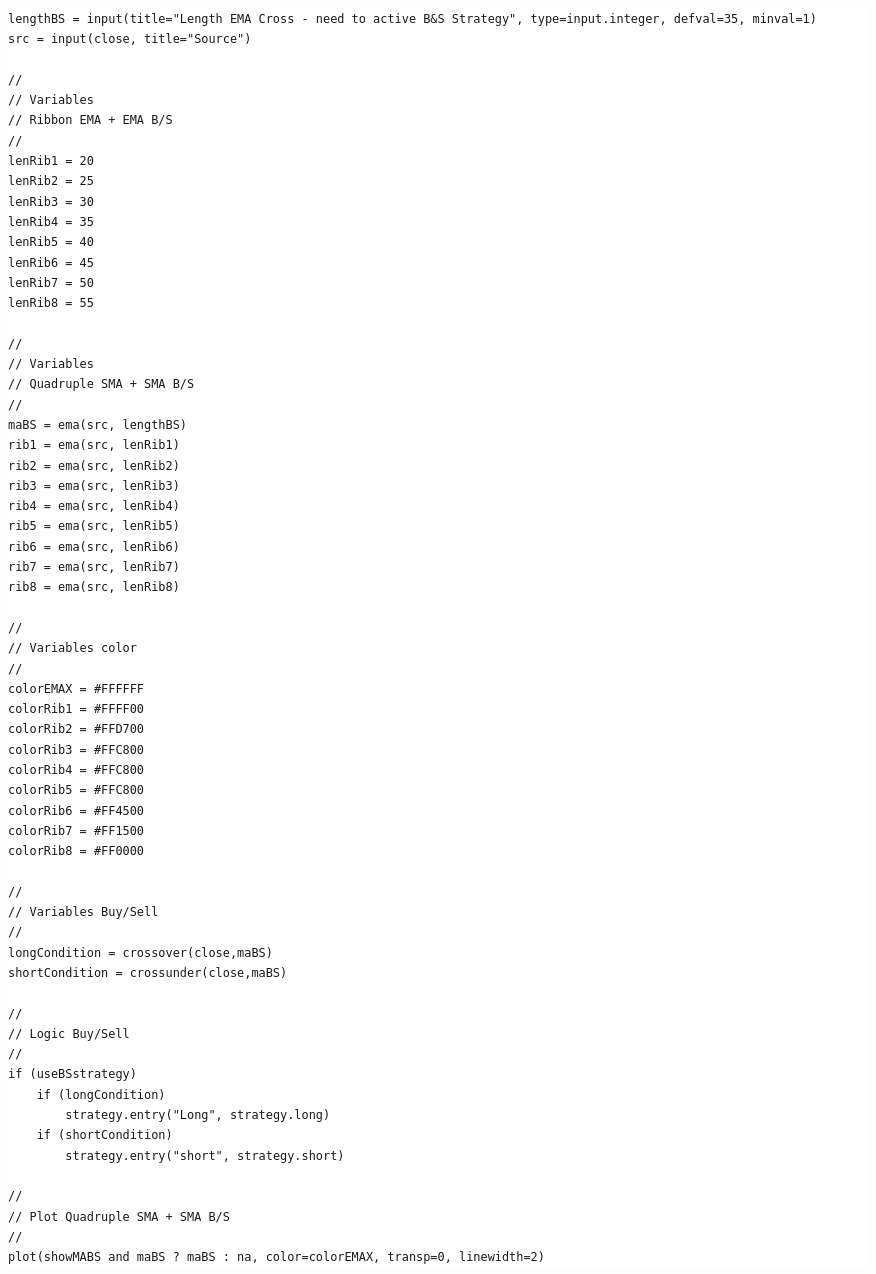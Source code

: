 ``` pinescript
lengthBS = input(title="Length EMA Cross - need to active B&S Strategy", type=input.integer, defval=35, minval=1)
src = input(close, title="Source")

//
// Variables
// Ribbon EMA + EMA B/S 
//
lenRib1 = 20
lenRib2 = 25
lenRib3 = 30
lenRib4 = 35
lenRib5 = 40
lenRib6 = 45
lenRib7 = 50
lenRib8 = 55

//
// Variables
// Quadruple SMA + SMA B/S 
//
maBS = ema(src, lengthBS)
rib1 = ema(src, lenRib1)
rib2 = ema(src, lenRib2)
rib3 = ema(src, lenRib3)
rib4 = ema(src, lenRib4)
rib5 = ema(src, lenRib5)
rib6 = ema(src, lenRib6)
rib7 = ema(src, lenRib7)
rib8 = ema(src, lenRib8)

//
// Variables color
//
colorEMAX = #FFFFFF
colorRib1 = #FFFF00
colorRib2 = #FFD700
colorRib3 = #FFC800
colorRib4 = #FFC800
colorRib5 = #FFC800
colorRib6 = #FF4500
colorRib7 = #FF1500
colorRib8 = #FF0000

//
// Variables Buy/Sell
//
longCondition = crossover(close,maBS)
shortCondition = crossunder(close,maBS)

//
// Logic Buy/Sell
//
if (useBSstrategy)
    if (longCondition)
        strategy.entry("Long", strategy.long)
    if (shortCondition)
        strategy.entry("short", strategy.short)

//
// Plot Quadruple SMA + SMA B/S
//
plot(showMABS and maBS ? maBS : na, color=colorEMAX, transp=0, linewidth=2)
```
